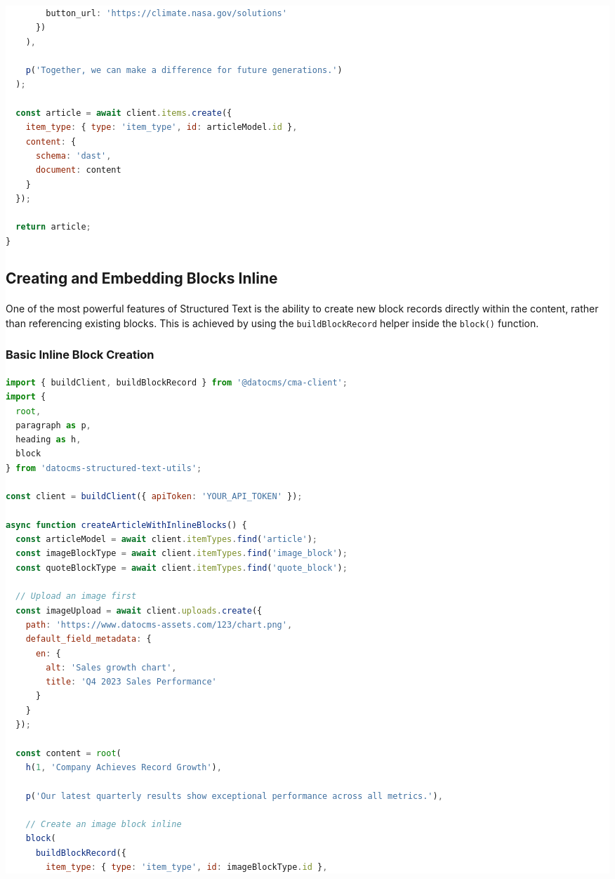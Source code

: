 ```javascript
        button_url: 'https://climate.nasa.gov/solutions'
      })
    ),
    
    p('Together, we can make a difference for future generations.')
  );

  const article = await client.items.create({
    item_type: { type: 'item_type', id: articleModel.id },
    content: {
      schema: 'dast',
      document: content
    }
  });

  return article;
}
```

## Creating and Embedding Blocks Inline

One of the most powerful features of Structured Text is the ability to create new block records directly within the content, rather than referencing existing blocks. This is achieved by using the `buildBlockRecord` helper inside the `block()` function.

### Basic Inline Block Creation

```javascript
import { buildClient, buildBlockRecord } from '@datocms/cma-client';
import { 
  root, 
  paragraph as p, 
  heading as h, 
  block 
} from 'datocms-structured-text-utils';

const client = buildClient({ apiToken: 'YOUR_API_TOKEN' });

async function createArticleWithInlineBlocks() {
  const articleModel = await client.itemTypes.find('article');
  const imageBlockType = await client.itemTypes.find('image_block');
  const quoteBlockType = await client.itemTypes.find('quote_block');
  
  // Upload an image first
  const imageUpload = await client.uploads.create({
    path: 'https://www.datocms-assets.com/123/chart.png',
    default_field_metadata: {
      en: {
        alt: 'Sales growth chart',
        title: 'Q4 2023 Sales Performance'
      }
    }
  });

  const content = root(
    h(1, 'Company Achieves Record Growth'),
    
    p('Our latest quarterly results show exceptional performance across all metrics.'),
    
    // Create an image block inline
    block(
      buildBlockRecord({
        item_type: { type: 'item_type', id: imageBlockType.id },
```